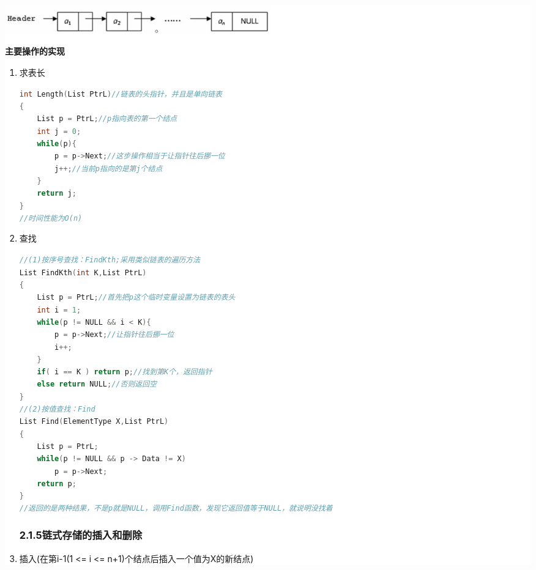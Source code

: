 <img src="./数据结构-image\image-20220627234839331.png" alt="image-20220627234839331" style="zoom:50%;" />

**主要操作的实现**

1. 求表长

   ```c
   int Length(List PtrL)//链表的头指针，并且是单向链表
   {
       List p = PtrL;//p指向表的第一个结点
       int j = 0;
       while(p){
           p = p->Next;//这步操作相当于让指针往后挪一位
           j++;//当前p指向的是第j个结点
       }
       return j;
   }
   //时间性能为O(n)
   ```

2. 查找

   ```c
   //(1)按序号查找：FindKth;采用类似链表的遍历方法
   List FindKth(int K,List PtrL)
   {
       List p = PtrL;//首先把p这个临时变量设置为链表的表头
       int i = 1;
       while(p != NULL && i < K){
           p = p->Next;//让指针往后挪一位
           i++;
       }
       if( i == K ) return p;//找到第K个，返回指针
       else return NULL;//否则返回空
   }
   //(2)按值查找：Find
   List Find(ElementType X,List PtrL)
   {
       List p = PtrL;
       while(p != NULL && p -> Data != X)
           p = p->Next;
       return p;
   }
   //返回的是两种结果，不是p就是NULL，调用Find函数，发现它返回值等于NULL，就说明没找着
   ```

   ### 2.1.5链式存储的插入和删除

3. 插入(在第i-1(1 <=  i <= n+1)个结点后插入一个值为X的新结点)

